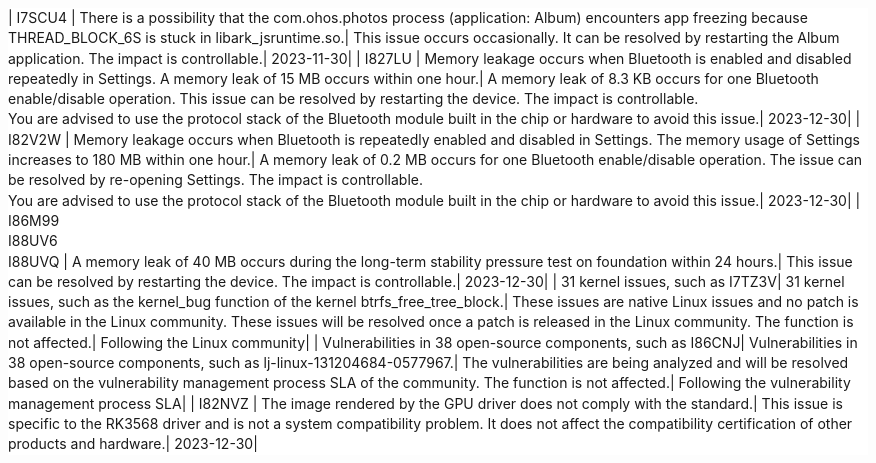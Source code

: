 | I7SCU4 | There is a possibility that the com.ohos.photos process (application: Album) encounters app freezing because THREAD_BLOCK_6S is stuck in libark_jsruntime.so.| This issue occurs occasionally. It can be resolved by restarting the Album application. The impact is controllable.| 2023-11-30|
| I827LU | Memory leakage occurs when Bluetooth is enabled and disabled repeatedly in Settings. A memory leak of 15 MB occurs within one hour.| A memory leak of 8.3 KB occurs for one Bluetooth enable/disable operation. This issue can be resolved by restarting the device. The impact is controllable.<br>You are advised to use the protocol stack of the Bluetooth module built in the chip or hardware to avoid this issue.| 2023-12-30|
| I82V2W | Memory leakage occurs when Bluetooth is repeatedly enabled and disabled in Settings. The memory usage of Settings increases to 180 MB within one hour.| A memory leak of 0.2 MB occurs for one Bluetooth enable/disable operation. The issue can be resolved by re-opening Settings. The impact is controllable.<br>You are advised to use the protocol stack of the Bluetooth module built in the chip or hardware to avoid this issue.| 2023-12-30|
| I86M99<br>I88UV6<br>I88UVQ | A memory leak of 40 MB occurs during the long-term stability pressure test on foundation within 24 hours.| This issue can be resolved by restarting the device. The impact is controllable.| 2023-12-30|
| 31 kernel issues, such as I7TZ3V| 31 kernel issues, such as the kernel_bug function of the kernel btrfs_free_tree_block.| These issues are native Linux issues and no patch is available in the Linux community. These issues will be resolved once a patch is released in the Linux community. The function is not affected.| Following the Linux community|
| Vulnerabilities in 38 open-source components, such as I86CNJ| Vulnerabilities in 38 open-source components, such as lj-linux-131204684-0577967.| The vulnerabilities are being analyzed and will be resolved based on the vulnerability management process SLA of the community. The function is not affected.| Following the vulnerability management process SLA|
| I82NVZ | The image rendered by the GPU driver does not comply with the standard.| This issue is specific to the RK3568 driver and is not a system compatibility problem. It does not affect the compatibility certification of other products and hardware.| 2023-12-30|

